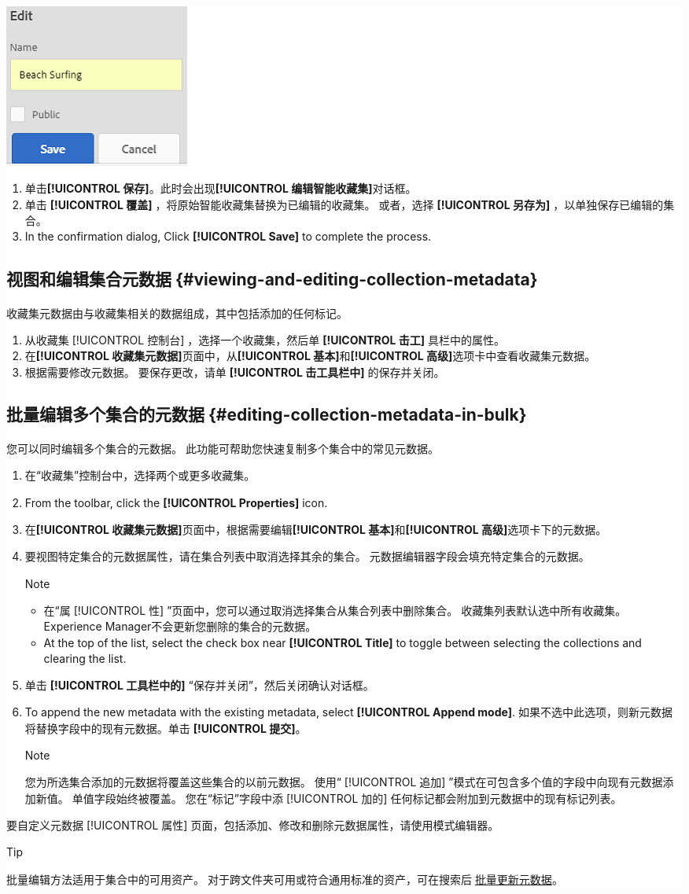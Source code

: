    ![edit_smart_collection对话框](assets/edit_smart_collectiondialog.png)

1. 单击&#x200B;**[!UICONTROL 保存]**。此时会出现&#x200B;**[!UICONTROL 编辑智能收藏集]**&#x200B;对话框。
1. 单击 **[!UICONTROL 覆盖]** ，将原始智能收藏集替换为已编辑的收藏集。 或者，选择 **[!UICONTROL 另存为]** ，以单独保存已编辑的集合。
1. In the confirmation dialog, Click **[!UICONTROL Save]** to complete the process.

## 视图和编辑集合元数据 {#viewing-and-editing-collection-metadata}

收藏集元数据由与收藏集相关的数据组成，其中包括添加的任何标记。

1. 从收藏集 [!UICONTROL 控制台] ，选择一个收藏集，然后单 **[!UICONTROL 击工]** 具栏中的属性。
1. 在&#x200B;**[!UICONTROL 收藏集元数据]**&#x200B;页面中，从&#x200B;**[!UICONTROL 基本]**&#x200B;和&#x200B;**[!UICONTROL 高级]**&#x200B;选项卡中查看收藏集元数据。
1. 根据需要修改元数据。 要保存更改，请单 **[!UICONTROL 击工具栏中]** 的保存并关闭。

## 批量编辑多个集合的元数据 {#editing-collection-metadata-in-bulk}

您可以同时编辑多个集合的元数据。 此功能可帮助您快速复制多个集合中的常见元数据。

1. 在“收藏集”控制台中，选择两个或更多收藏集。
1. From the toolbar, click the **[!UICONTROL Properties]** icon.
1. 在&#x200B;**[!UICONTROL 收藏集元数据]**&#x200B;页面中，根据需要编辑&#x200B;**[!UICONTROL 基本]**&#x200B;和&#x200B;**[!UICONTROL 高级]**&#x200B;选项卡下的元数据。
1. 要视图特定集合的元数据属性，请在集合列表中取消选择其余的集合。 元数据编辑器字段会填充特定集合的元数据。

   >[!NOTE]
   >
   >* 在“属 [!UICONTROL 性] ”页面中，您可以通过取消选择集合从集合列表中删除集合。 收藏集列表默认选中所有收藏集。 Experience Manager不会更新您删除的集合的元数据。
   >* At the top of the list, select the check box near **[!UICONTROL Title]** to toggle between selecting the collections and clearing the list.


1. 单击 **[!UICONTROL 工具栏中的]** “保存并关闭”，然后关闭确认对话框。
1. To append the new metadata with the existing metadata, select **[!UICONTROL Append mode]**. 如果不选中此选项，则新元数据将替换字段中的现有元数据。单击 **[!UICONTROL 提交]**。

   >[!NOTE]
   >
   >您为所选集合添加的元数据将覆盖这些集合的以前元数据。 使用“ [!UICONTROL 追加] ”模式在可包含多个值的字段中向现有元数据添加新值。 单值字段始终被覆盖。 您在“标记”字段中添 [!UICONTROL 加的] 任何标记都会附加到元数据中的现有标记列表。

要自定义元数据 [!UICONTROL 属性] 页面，包括添加、修改和删除元数据属性，请使用模式编辑器。

>[!TIP]
>
>批量编辑方法适用于集合中的可用资产。 对于跨文件夹可用或符合通用标准的资产，可在搜索后 [批量更新元数据](/help/assets/search-assets.md#metadataupdates)。
